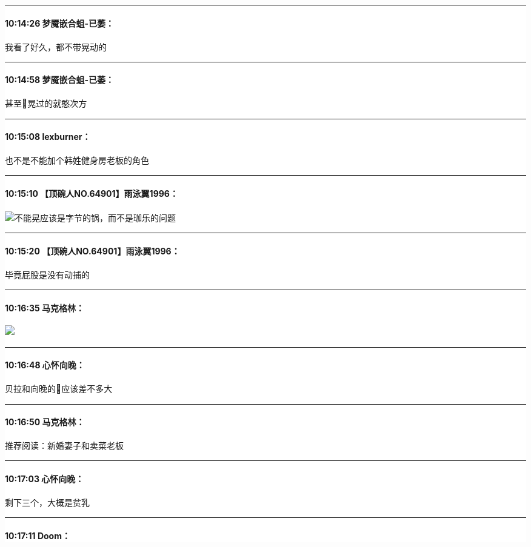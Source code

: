 *****

#### 10:14:26  梦魇嵌合蛆-已萎：

我看了好久，都不带晃动的

*****

#### 10:14:58  梦魇嵌合蛆-已萎：

甚至🐻晃过的就憨次方

*****

#### 10:15:08  lexburner：

也不是不能加个韩姓健身房老板的角色

*****

#### 10:15:10  【顶碗人NO.64901】雨泳翼1996：

![](http://gchat.qpic.cn/gchatpic_new/251003836/614391357-2882089916-9D642E655E870F6404DF9AA315373AD2/0?term=2")不能晃应该是字节的锅，而不是珈乐的问题

*****

#### 10:15:20  【顶碗人NO.64901】雨泳翼1996：

毕竟屁股是没有动捕的

*****

#### 10:16:35  马克格林：

![](http://gchat.qpic.cn/gchatpic_new/1547952851/614391357-2232732519-549920B5C3719F983C97CFBEE28A4D49/0?term=2")

*****

#### 10:16:48  心怀向晚：

贝拉和向晚的🐻应该差不多大

*****

#### 10:16:50  马克格林：

推荐阅读：新婚妻子和卖菜老板

*****

#### 10:17:03  心怀向晚：

剩下三个，大概是贫乳

*****

#### 10:17:11  Doom：
